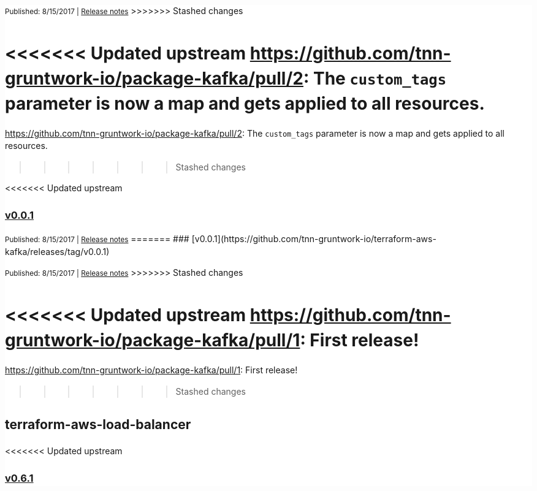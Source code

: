 <p style={{marginTop: "-20px", marginBottom: "10px"}}>
  <small>Published: 8/15/2017 | <a href="https://github.com/tnn-gruntwork-io/terraform-aws-kafka/releases/tag/v0.0.2">Release notes</a></small>
>>>>>>> Stashed changes
</p>

<div style={{"overflow":"hidden","textOverflow":"ellipsis","display":"-webkit-box","WebkitLineClamp":10,"lineClamp":10,"WebkitBoxOrient":"vertical"}}>

<<<<<<< Updated upstream
  https://github.com/tnn-gruntwork-io/package-kafka/pull/2: The `custom_tags` parameter is now a map and gets applied to all resources.
=======
  https://github.com/tnn-gruntwork-io/package-kafka/pull/2: The `custom_tags` parameter is now a map and gets applied to all resources.
>>>>>>> Stashed changes

</div>


<<<<<<< Updated upstream
### [v0.0.1](https://github.com/tnn-gruntwork-io/terraform-aws-kafka/releases/tag/v0.0.1)

<p style={{marginTop: "-20px", marginBottom: "10px"}}>
  <small>Published: 8/15/2017 | <a href="https://github.com/tnn-gruntwork-io/terraform-aws-kafka/releases/tag/v0.0.1">Release notes</a></small>
=======
### [v0.0.1](https://github.com/tnn-gruntwork-io/terraform-aws-kafka/releases/tag/v0.0.1)

<p style={{marginTop: "-20px", marginBottom: "10px"}}>
  <small>Published: 8/15/2017 | <a href="https://github.com/tnn-gruntwork-io/terraform-aws-kafka/releases/tag/v0.0.1">Release notes</a></small>
>>>>>>> Stashed changes
</p>

<div style={{"overflow":"hidden","textOverflow":"ellipsis","display":"-webkit-box","WebkitLineClamp":10,"lineClamp":10,"WebkitBoxOrient":"vertical"}}>

<<<<<<< Updated upstream
  https://github.com/tnn-gruntwork-io/package-kafka/pull/1: First release!
=======
  https://github.com/tnn-gruntwork-io/package-kafka/pull/1: First release!
>>>>>>> Stashed changes

</div>



## terraform-aws-load-balancer


<<<<<<< Updated upstream
### [v0.6.1](https://github.com/tnn-gruntwork-io/terraform-aws-load-balancer/releases/tag/v0.6.1)
